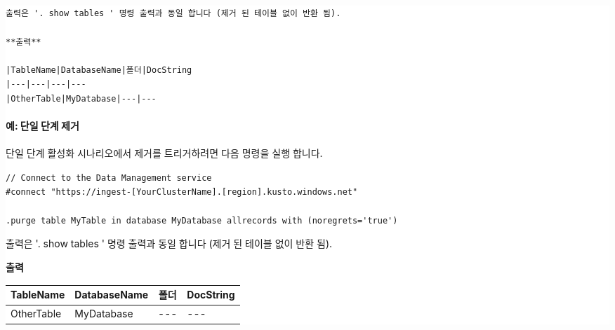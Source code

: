     출력은 '. show tables ' 명령 출력과 동일 합니다 (제거 된 테이블 없이 반환 됨).

    **출력**

    |TableName|DatabaseName|폴더|DocString
    |---|---|---|---
    |OtherTable|MyDatabase|---|---


#### <a name="example-single-step-purge"></a>예: 단일 단계 제거

단일 단계 활성화 시나리오에서 제거를 트리거하려면 다음 명령을 실행 합니다.

```kusto
// Connect to the Data Management service
#connect "https://ingest-[YourClusterName].[region].kusto.windows.net" 

.purge table MyTable in database MyDatabase allrecords with (noregrets='true')
```

출력은 '. show tables ' 명령 출력과 동일 합니다 (제거 된 테이블 없이 반환 됨).

**출력**

|TableName|DatabaseName|폴더|DocString
|---|---|---|---
|OtherTable|MyDatabase|---|---


